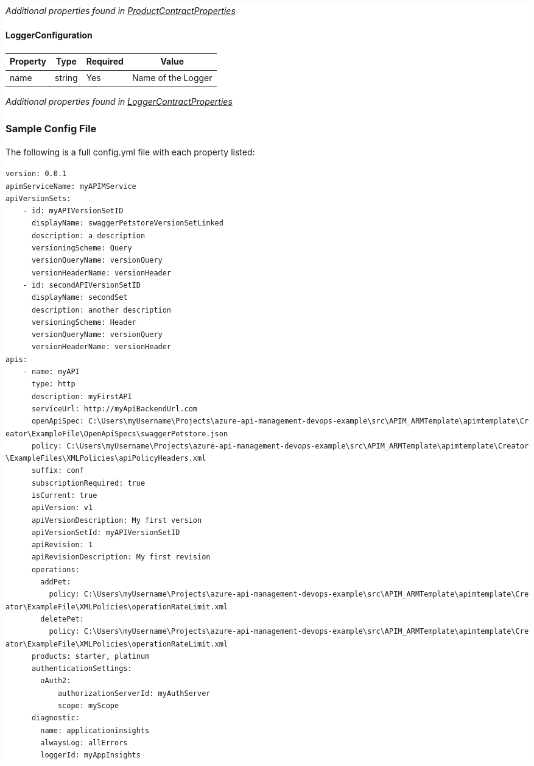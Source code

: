_Additional properties found in [ProductContractProperties](https://docs.microsoft.com/en-us/azure/templates/microsoft.apimanagement/2019-01-01/service/products#ProductContractProperties)_

#### LoggerConfiguration

| Property              | Type                  | Required              | Value                                            |
|-----------------------|-----------------------|-----------------------|--------------------------------------------------|
| name                  | string                | Yes                   | Name of the Logger                         |

_Additional properties found in [LoggerContractProperties](https://docs.microsoft.com/en-us/azure/templates/microsoft.apimanagement/2019-01-01/service/loggers#LoggerContractProperties)_

### Sample Config File

The following is a full config.yml file with each property listed:

```
version: 0.0.1
apimServiceName: myAPIMService
apiVersionSets:
    - id: myAPIVersionSetID
      displayName: swaggerPetstoreVersionSetLinked
      description: a description
      versioningScheme: Query
      versionQueryName: versionQuery
      versionHeaderName: versionHeader
    - id: secondAPIVersionSetID
      displayName: secondSet
      description: another description
      versioningScheme: Header
      versionQueryName: versionQuery
      versionHeaderName: versionHeader
apis:
    - name: myAPI
      type: http
      description: myFirstAPI
      serviceUrl: http://myApiBackendUrl.com
      openApiSpec: C:\Users\myUsername\Projects\azure-api-management-devops-example\src\APIM_ARMTemplate\apimtemplate\Creator\ExampleFile\OpenApiSpecs\swaggerPetstore.json
      policy: C:\Users\myUsername\Projects\azure-api-management-devops-example\src\APIM_ARMTemplate\apimtemplate\Creator\ExampleFiles\XMLPolicies\apiPolicyHeaders.xml
      suffix: conf
      subscriptionRequired: true
      isCurrent: true
      apiVersion: v1
      apiVersionDescription: My first version
      apiVersionSetId: myAPIVersionSetID
      apiRevision: 1
      apiRevisionDescription: My first revision
      operations:
        addPet:
          policy: C:\Users\myUsername\Projects\azure-api-management-devops-example\src\APIM_ARMTemplate\apimtemplate\Creator\ExampleFile\XMLPolicies\operationRateLimit.xml
        deletePet:
          policy: C:\Users\myUsername\Projects\azure-api-management-devops-example\src\APIM_ARMTemplate\apimtemplate\Creator\ExampleFile\XMLPolicies\operationRateLimit.xml
      products: starter, platinum
      authenticationSettings:
        oAuth2:
            authorizationServerId: myAuthServer
            scope: myScope
      diagnostic:
        name: applicationinsights
        alwaysLog: allErrors
        loggerId: myAppInsights
```